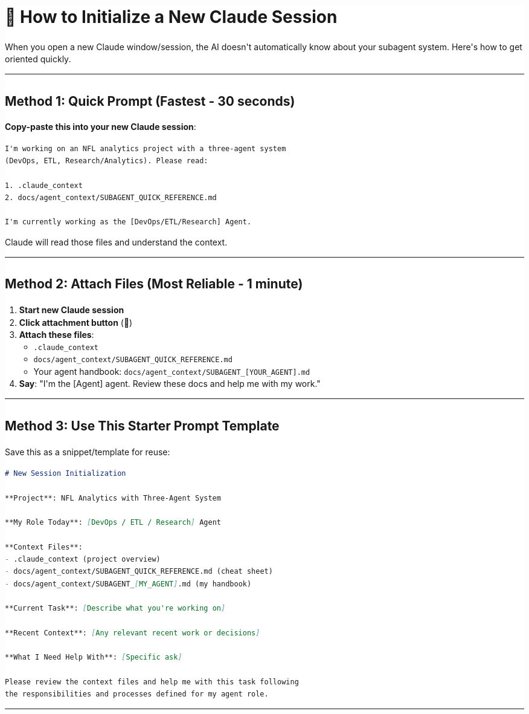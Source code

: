 # 🚀 How to Initialize a New Claude Session

When you open a new Claude window/session, the AI doesn't automatically know about your subagent system. Here's how to get oriented quickly.

---

## Method 1: Quick Prompt (Fastest - 30 seconds)

**Copy-paste this into your new Claude session**:

```
I'm working on an NFL analytics project with a three-agent system 
(DevOps, ETL, Research/Analytics). Please read:

1. .claude_context
2. docs/agent_context/SUBAGENT_QUICK_REFERENCE.md

I'm currently working as the [DevOps/ETL/Research] Agent.
```

Claude will read those files and understand the context.

---

## Method 2: Attach Files (Most Reliable - 1 minute)

1. **Start new Claude session**
2. **Click attachment button** (📎)
3. **Attach these files**:
   - `.claude_context`
   - `docs/agent_context/SUBAGENT_QUICK_REFERENCE.md`
   - Your agent handbook: `docs/agent_context/SUBAGENT_[YOUR_AGENT].md`
4. **Say**: "I'm the [Agent] agent. Review these docs and help me with my work."

---

## Method 3: Use This Starter Prompt Template

Save this as a snippet/template for reuse:

```markdown
# New Session Initialization

**Project**: NFL Analytics with Three-Agent System

**My Role Today**: [DevOps / ETL / Research] Agent

**Context Files**:
- .claude_context (project overview)
- docs/agent_context/SUBAGENT_QUICK_REFERENCE.md (cheat sheet)
- docs/agent_context/SUBAGENT_[MY_AGENT].md (my handbook)

**Current Task**: [Describe what you're working on]

**Recent Context**: [Any relevant recent work or decisions]

**What I Need Help With**: [Specific ask]

Please review the context files and help me with this task following 
the responsibilities and processes defined for my agent role.
```

---